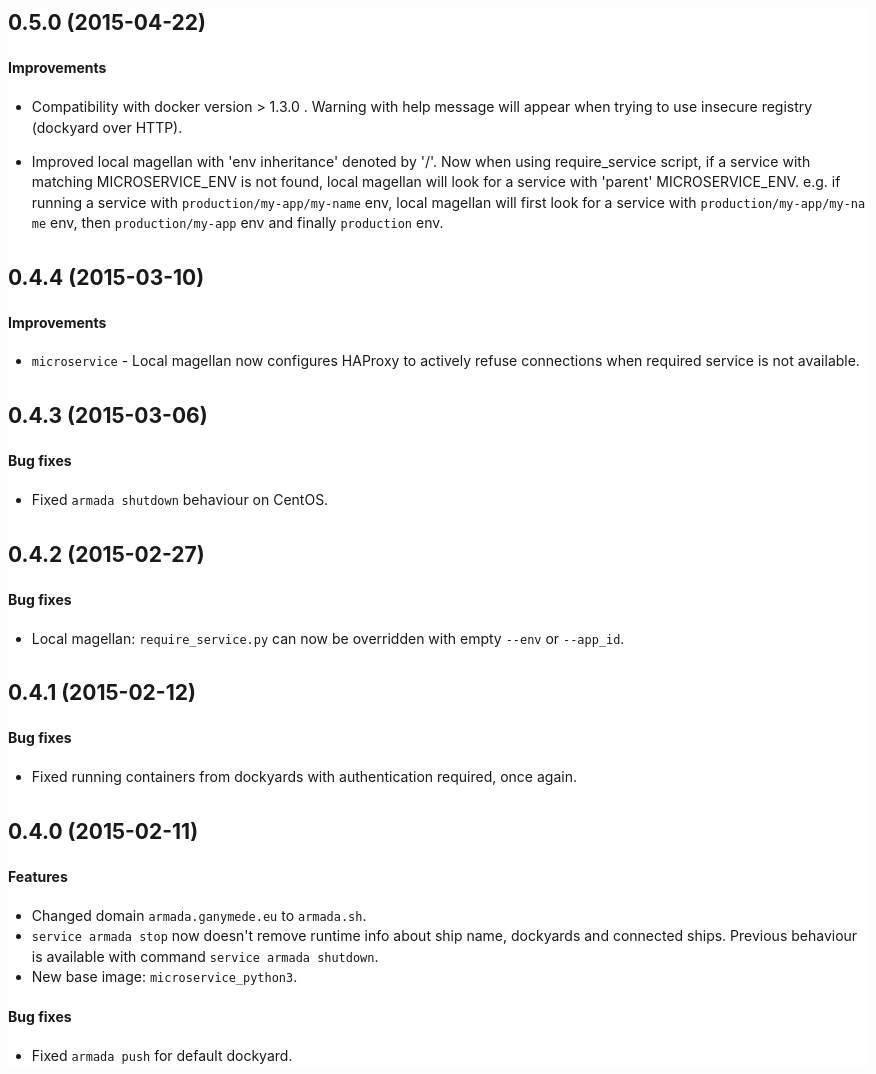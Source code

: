 
## 0.5.0 (2015-04-22)

#### Improvements
- Compatibility with docker version > 1.3.0 . Warning with help message will appear when trying to use insecure registry (dockyard over HTTP).

- Improved local magellan with 'env inheritance' denoted by '/'. Now when using require_service script, if a service with matching MICROSERVICE_ENV is not found, local magellan will look for a service with 'parent' MICROSERVICE_ENV.
e.g. if running a service with `production/my-app/my-name` env, local magellan will first look for a service with `production/my-app/my-name` env, then `production/my-app` env and finally `production` env.


## 0.4.4 (2015-03-10)

#### Improvements
- `microservice` - Local magellan now configures HAProxy to actively refuse connections when required service is not available.


## 0.4.3 (2015-03-06)

#### Bug fixes
- Fixed `armada shutdown` behaviour on CentOS.


## 0.4.2 (2015-02-27)

#### Bug fixes
- Local magellan: `require_service.py` can now be overridden with empty `--env` or `--app_id`.


## 0.4.1 (2015-02-12)

#### Bug fixes
- Fixed running containers from dockyards with authentication required, once again.


## 0.4.0 (2015-02-11)

#### Features
- Changed domain `armada.ganymede.eu` to `armada.sh`.
- `service armada stop` now doesn't remove runtime info about ship name, dockyards and connected ships.
Previous behaviour is available with command `service armada shutdown`.
- New base image: `microservice_python3`.

#### Bug fixes
- Fixed `armada push` for default dockyard.
